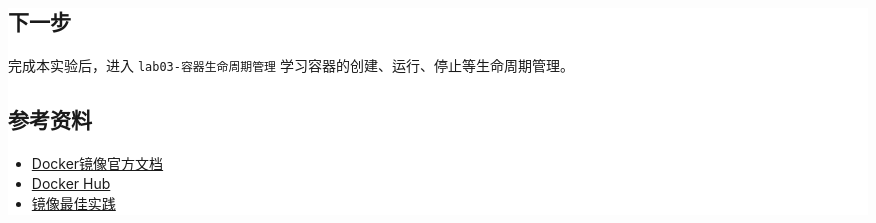 ## 下一步
完成本实验后，进入 `lab03-容器生命周期管理` 学习容器的创建、运行、停止等生命周期管理。

## 参考资料
- [Docker镜像官方文档](https://docs.docker.com/engine/reference/commandline/images/)
- [Docker Hub](https://hub.docker.com/)
- [镜像最佳实践](https://docs.docker.com/develop/dev-best-practices/) 